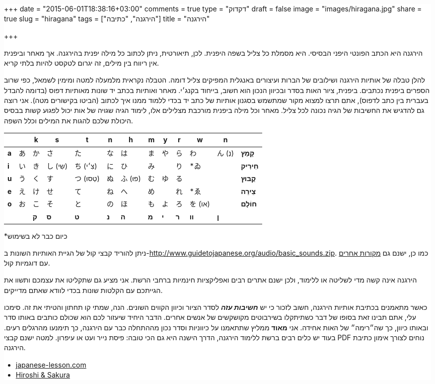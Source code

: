 +++
date = "2015-06-01T18:38:16+03:00"
comments = true
type = "דקדוק"
draft = false
image = "images/hiragana.jpg"
share = true
slug = "hiragana"
tags = ["הירגנה", "כתיבה"]
title = "הירגנה"

+++

<iframe width="420" height="315" src="https://www.youtube.com/embed/t1hs-l68lOU" frameborder="0" allowfullscreen></iframe>

הירגנה היא הכתב הפונטי היפני הבסיסי. היא מסמלת כל צליל בשפה היפנית. לכן, תיאורטית, ניתן לכתוב כל מילה יפנית בהירגנה. אך מאחר וביפנית אין ריווח בין מילים, זה יגרום לטקסט להיות בלתי קריא.

להלן טבלה של אותיות הירגנה ושילובים של הברות ועיצורים באנגלית המפיקים צליל דומה. הטבלה נקראית מלמעלה למטה ומימין לשמאל, כפי שרוב הספרים ביפנית נכתבים. ביפנית, ציור האות בסדר ובכיוון הנכון הוא חשוב, בייחוד בקנג׳י. מאחר ואותיות בכתב יד שונות מאותיות דפוס (בדומה להבדל בעברית בין כתב לדפוס), אתם תרצו למצוא מקור שמתשמש בסגנון אותיות של כתב יד בכדי ללמוד ממנו איך לכתוב (הביטו בקישורים מטה). אני רוצה גם להדגיש את החשיבות של הגיה נכונה לכל צליל. מאחר וכל מילה ביפנית מורכבת מצלילים אלו, לימוד הגיה שגויה של אות יכול לפגוע קשות בבסיס היכולת שלכם להגות את המילים וכלל השפה.

|   |   | k | s | t | n | h | m | y | r | w | n |   |
|---|---|---|---|---|---|---|---|---|---|---|---|---|
| **a** | あ | か | さ | た | な | は | ま | や | ら | わ | ん (נְ) | **קָמַץ** |
| **i** | い | き | し (שִי) | ち (צִ׳י) | に | ひ | み |   | り | \*ゐ |   | **חִירִיק** |
| **u** | う | く | す | つ (טְסוּ) | ぬ | ふ (פוּ) | む | ゆ | る |   |   | **קֻבּוּץ** |
| **e** | え | け | せ | て | ね | へ | め |   | れ | \*ゑ |   | **צֵירֵה** |
| **o** | お | こ | そ | と | の | ほ | も | よ | ろ | を (אוֺ) |   | **חוֹלָם** |
|   |   | **ק** | **ס** | **ט** | **נ** | **ה** | **מ** | **י** | **ר** | **וו** | **ן** |   |
*כיום כבר לא בשימוש

ניתן להוריד קבצי קול של הגיית האותיות השונות ב-http://www.guidetojapanese.org/audio/basic_sounds.zip. כמו כן, ישנם גם [מקורות אחרים](http://www.tokyowithkids.com/fyi/hiragana_chart.html) עם דוגמיות קול.

הירגנה אינה קשה מדי לשליטה או ללימוד, ולכן ישנם אתרים רבים ואפליקציות חינמיות ברחבי הרשת. אני מציע גם שתקליטו את עצמכם ותשוו את הגייתכם עם הקלטות שונות בכדי לוודא שאתם מדייקים.

כאשר מתאמנים בכתיבת אותיות הירגנה, חשוב לזכור כי יש ***חשיבות עזה*** לסדר הציור וכיוון הקווים השונים. הנה, שמתי קו תחתון והטיתי את זה. סימכו עלי, אתם תבינו זאת בסופו של דבר כשתיתקלו בשירבוטים מקושקשים של אנשים אחרים. הדבר היחיד שיעזור לכם הוא שכולם כותבים באותו סדר ובאותו כיוון, כך שה״רימה״ של האות אחידה. אני **מאוד** ממליץ שתתאמנו על כיווניות וסדר נכון מההתחלה כבר עם הירגנה, כך תימנעו מהרגלים רעים. בעוד יש כלים רבים ברשת ללימוד הירגנה, הדרך הישנה היא גם הכי טובה: פיסת נייר ועט או עיפרון. למטה ישנם קבצי PDF נוחים לצורך אימון כתיבת הירגנה.

* [japanese-lesson.com](http://japanese-lesson.com/characters/hiragana/hiragana_writing.html)
* [Hiroshi & Sakura ](http://happyfu-fu.com/hiroshiandsakura/ls_hiragana_stroke.html)
